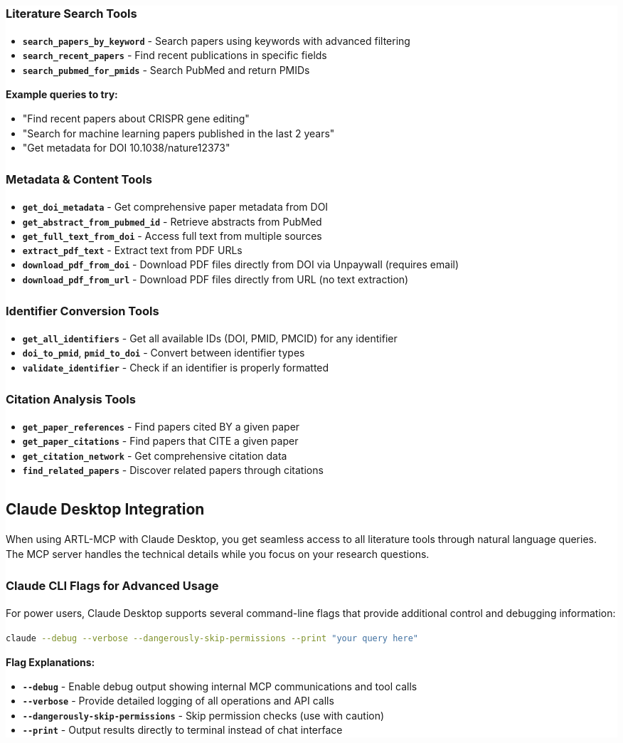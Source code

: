 ### Literature Search Tools

- **`search_papers_by_keyword`** - Search papers using keywords with advanced filtering
- **`search_recent_papers`** - Find recent publications in specific fields
- **`search_pubmed_for_pmids`** - Search PubMed and return PMIDs

**Example queries to try:**

- "Find recent papers about CRISPR gene editing"
- "Search for machine learning papers published in the last 2 years"
- "Get metadata for DOI 10.1038/nature12373"

### Metadata & Content Tools

- **`get_doi_metadata`** - Get comprehensive paper metadata from DOI
- **`get_abstract_from_pubmed_id`** - Retrieve abstracts from PubMed
- **`get_full_text_from_doi`** - Access full text from multiple sources
- **`extract_pdf_text`** - Extract text from PDF URLs
- **`download_pdf_from_doi`** - Download PDF files directly from DOI via Unpaywall (requires email)
- **`download_pdf_from_url`** - Download PDF files directly from URL (no text extraction)

### Identifier Conversion Tools

- **`get_all_identifiers`** - Get all available IDs (DOI, PMID, PMCID) for any identifier
- **`doi_to_pmid`**, **`pmid_to_doi`** - Convert between identifier types
- **`validate_identifier`** - Check if an identifier is properly formatted

### Citation Analysis Tools

- **`get_paper_references`** - Find papers cited BY a given paper
- **`get_paper_citations`** - Find papers that CITE a given paper
- **`get_citation_network`** - Get comprehensive citation data
- **`find_related_papers`** - Discover related papers through citations

## Claude Desktop Integration

When using ARTL-MCP with Claude Desktop, you get seamless access to all literature tools through natural language queries. The MCP server handles the technical details while you focus on your research questions.

### Claude CLI Flags for Advanced Usage

For power users, Claude Desktop supports several command-line flags that provide additional control and debugging information:

```bash
claude --debug --verbose --dangerously-skip-permissions --print "your query here"
```

**Flag Explanations:**

- **`--debug`** - Enable debug output showing internal MCP communications and tool calls
- **`--verbose`** - Provide detailed logging of all operations and API calls  
- **`--dangerously-skip-permissions`** - Skip permission checks (use with caution)
- **`--print`** - Output results directly to terminal instead of chat interface
